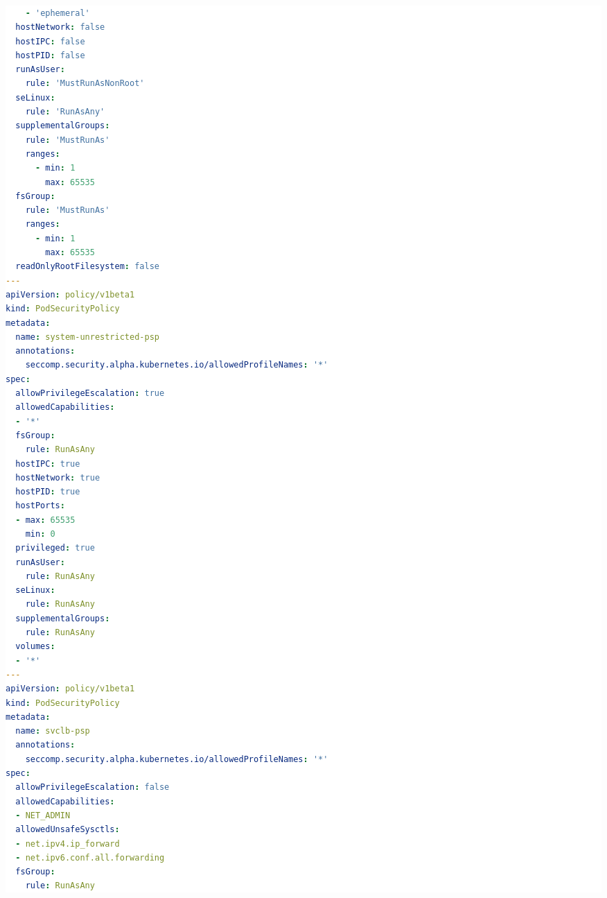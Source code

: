```yaml
    - 'ephemeral'
  hostNetwork: false
  hostIPC: false
  hostPID: false
  runAsUser:
    rule: 'MustRunAsNonRoot'
  seLinux:
    rule: 'RunAsAny'
  supplementalGroups:
    rule: 'MustRunAs'
    ranges:
      - min: 1
        max: 65535
  fsGroup:
    rule: 'MustRunAs'
    ranges:
      - min: 1
        max: 65535
  readOnlyRootFilesystem: false
---
apiVersion: policy/v1beta1
kind: PodSecurityPolicy
metadata:
  name: system-unrestricted-psp
  annotations:
    seccomp.security.alpha.kubernetes.io/allowedProfileNames: '*'
spec:
  allowPrivilegeEscalation: true
  allowedCapabilities:
  - '*'
  fsGroup:
    rule: RunAsAny
  hostIPC: true
  hostNetwork: true
  hostPID: true
  hostPorts:
  - max: 65535
    min: 0
  privileged: true
  runAsUser:
    rule: RunAsAny
  seLinux:
    rule: RunAsAny
  supplementalGroups:
    rule: RunAsAny
  volumes:
  - '*'
---
apiVersion: policy/v1beta1
kind: PodSecurityPolicy
metadata:
  name: svclb-psp
  annotations:
    seccomp.security.alpha.kubernetes.io/allowedProfileNames: '*'
spec:
  allowPrivilegeEscalation: false
  allowedCapabilities:
  - NET_ADMIN
  allowedUnsafeSysctls:
  - net.ipv4.ip_forward
  - net.ipv6.conf.all.forwarding
  fsGroup:
    rule: RunAsAny
```